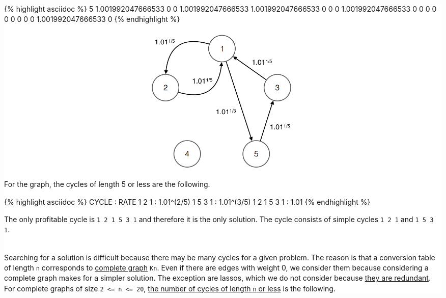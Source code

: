 {% highlight asciidoc %}
5
1.001992047666533 0 0 1.001992047666533
1.001992047666533 0 0 0
1.001992047666533 0 0 0
0 0 0 0
0 0 1.001992047666533 0
{% endhighlight %}

<img src="/assets/2016-05-26.two-simple-cycle-solution.png" alt="" style="width: 300px; display: block; margin-left: auto; margin-right: auto;" />

For the graph, the cycles of length 5 or less are the following.

{% highlight asciidoc %}
CYCLE       : RATE
1 2 1       : 1.01^(2/5)
1 5 3 1     : 1.01^(3/5)
1 2 1 5 3 1 : 1.01
{% endhighlight %}

The only profitable cycle is `1 2 1 5 3 1` and therefore it is the only solution.
The cycle consists of simple cycles `1 2 1` and `1 5 3 1`.
<br /><br />


Searching for a solution is difficult because there may be many cycles for a given problem.
The reason is that a conversion table of length `n` corresponds to [complete graph](https://en.wikipedia.org/wiki/Complete_graph) `Kn`.
Even if there are edges with weight 0, we consider them because considering a complete graph makes for a simpler solution.
The exception are lassos, which we do not consider because [they are redundant](#lassos-are-redundant).
For complete graphs of size `2 <= n <= 20`, [the number of cycles of length `n` or less](/2016/05/26/how-to-count-cycles-in-kn.html) is the following.
